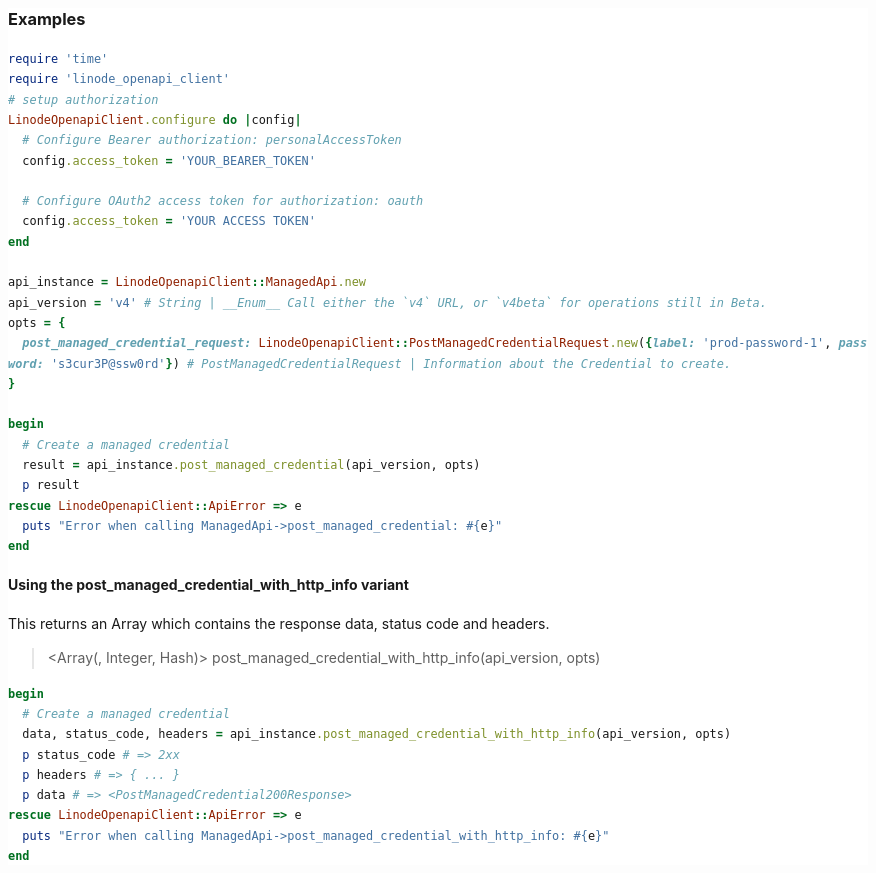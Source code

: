 ### Examples

```ruby
require 'time'
require 'linode_openapi_client'
# setup authorization
LinodeOpenapiClient.configure do |config|
  # Configure Bearer authorization: personalAccessToken
  config.access_token = 'YOUR_BEARER_TOKEN'

  # Configure OAuth2 access token for authorization: oauth
  config.access_token = 'YOUR ACCESS TOKEN'
end

api_instance = LinodeOpenapiClient::ManagedApi.new
api_version = 'v4' # String | __Enum__ Call either the `v4` URL, or `v4beta` for operations still in Beta.
opts = {
  post_managed_credential_request: LinodeOpenapiClient::PostManagedCredentialRequest.new({label: 'prod-password-1', password: 's3cur3P@ssw0rd'}) # PostManagedCredentialRequest | Information about the Credential to create.
}

begin
  # Create a managed credential
  result = api_instance.post_managed_credential(api_version, opts)
  p result
rescue LinodeOpenapiClient::ApiError => e
  puts "Error when calling ManagedApi->post_managed_credential: #{e}"
end
```

#### Using the post_managed_credential_with_http_info variant

This returns an Array which contains the response data, status code and headers.

> <Array(<PostManagedCredential200Response>, Integer, Hash)> post_managed_credential_with_http_info(api_version, opts)

```ruby
begin
  # Create a managed credential
  data, status_code, headers = api_instance.post_managed_credential_with_http_info(api_version, opts)
  p status_code # => 2xx
  p headers # => { ... }
  p data # => <PostManagedCredential200Response>
rescue LinodeOpenapiClient::ApiError => e
  puts "Error when calling ManagedApi->post_managed_credential_with_http_info: #{e}"
end
```
